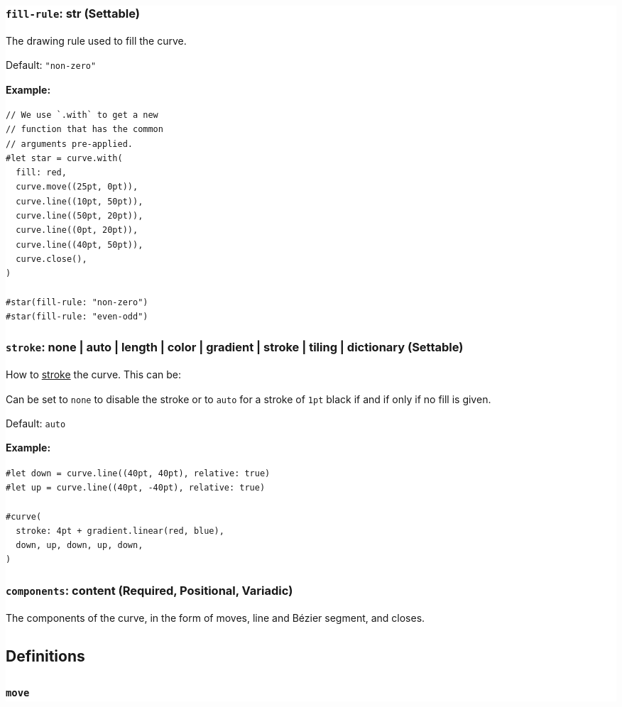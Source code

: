 ### `fill-rule`: str (Settable)

The drawing rule used to fill the curve.

Default: `"non-zero"`

**Example:**
```typst
// We use `.with` to get a new
// function that has the common
// arguments pre-applied.
#let star = curve.with(
  fill: red,
  curve.move((25pt, 0pt)),
  curve.line((10pt, 50pt)),
  curve.line((50pt, 20pt)),
  curve.line((0pt, 20pt)),
  curve.line((40pt, 50pt)),
  curve.close(),
)

#star(fill-rule: "non-zero")
#star(fill-rule: "even-odd")
```

### `stroke`: none | auto | length | color | gradient | stroke | tiling | dictionary (Settable)

How to [stroke](/docs/reference/visualize/stroke/) the curve. This can be:

Can be set to `none` to disable the stroke or to `auto` for a stroke of `1pt` black if and if only if no fill is given.

Default: `auto`

**Example:**
```typst
#let down = curve.line((40pt, 40pt), relative: true)
#let up = curve.line((40pt, -40pt), relative: true)

#curve(
  stroke: 4pt + gradient.linear(red, blue),
  down, up, down, up, down,
)
```

### `components`: content (Required, Positional, Variadic)

The components of the curve, in the form of moves, line and Bézier segment, and closes.

## Definitions

### `move`
